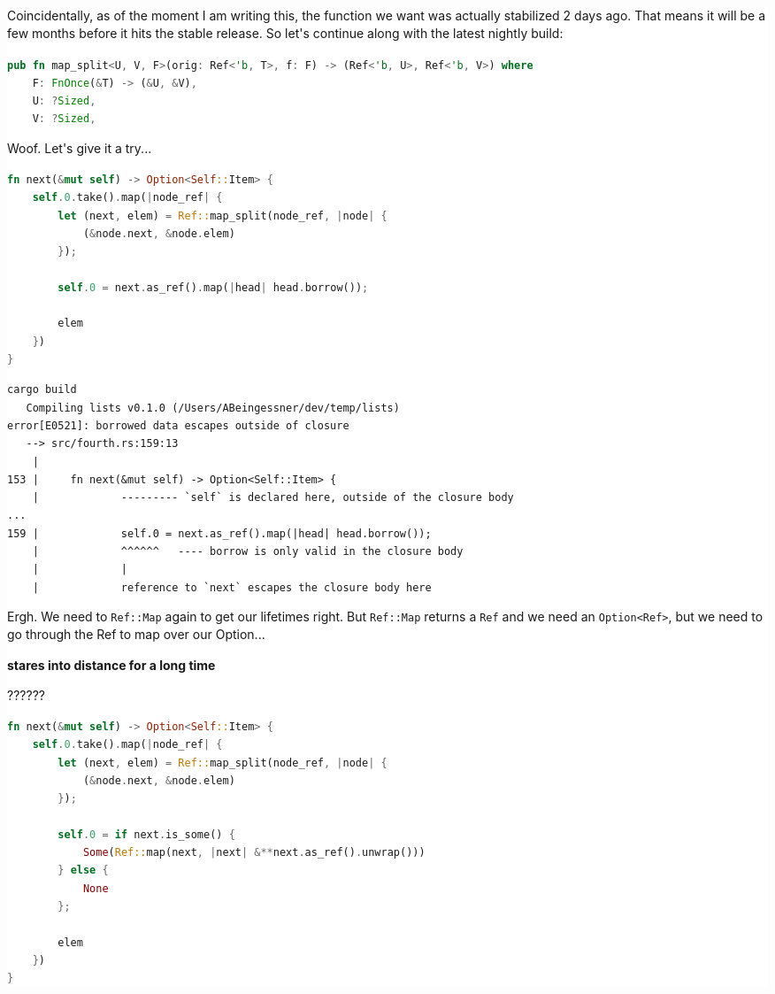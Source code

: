 Coincidentally, as of the moment I am writing this, the function we want was
actually stabilized 2 days ago. That means it will be a few months before it
hits the stable release. So let's continue along with the latest nightly build:

```rust ,ignore
pub fn map_split<U, V, F>(orig: Ref<'b, T>, f: F) -> (Ref<'b, U>, Ref<'b, V>) where
    F: FnOnce(&T) -> (&U, &V),
    U: ?Sized,
    V: ?Sized,
```

Woof. Let's give it a try...

```rust ,ignore
fn next(&mut self) -> Option<Self::Item> {
    self.0.take().map(|node_ref| {
        let (next, elem) = Ref::map_split(node_ref, |node| {
            (&node.next, &node.elem)
        });

        self.0 = next.as_ref().map(|head| head.borrow());

        elem
    })
}
```

```text
cargo build
   Compiling lists v0.1.0 (/Users/ABeingessner/dev/temp/lists)
error[E0521]: borrowed data escapes outside of closure
   --> src/fourth.rs:159:13
    |
153 |     fn next(&mut self) -> Option<Self::Item> {
    |             --------- `self` is declared here, outside of the closure body
...
159 |             self.0 = next.as_ref().map(|head| head.borrow());
    |             ^^^^^^   ---- borrow is only valid in the closure body
    |             |
    |             reference to `next` escapes the closure body here
```

Ergh. We need to `Ref::Map` again to get our lifetimes right. But `Ref::Map`
returns a `Ref` and we need an `Option<Ref>`, but we need to go through the
Ref to map over our Option...

**stares into distance for a long time**

??????

```rust ,ignore
fn next(&mut self) -> Option<Self::Item> {
    self.0.take().map(|node_ref| {
        let (next, elem) = Ref::map_split(node_ref, |node| {
            (&node.next, &node.elem)
        });

        self.0 = if next.is_some() {
            Some(Ref::map(next, |next| &**next.as_ref().unwrap()))
        } else {
            None
        };

        elem
    })
}
```


[own-ref]: https://crates.io/crates/owning_ref